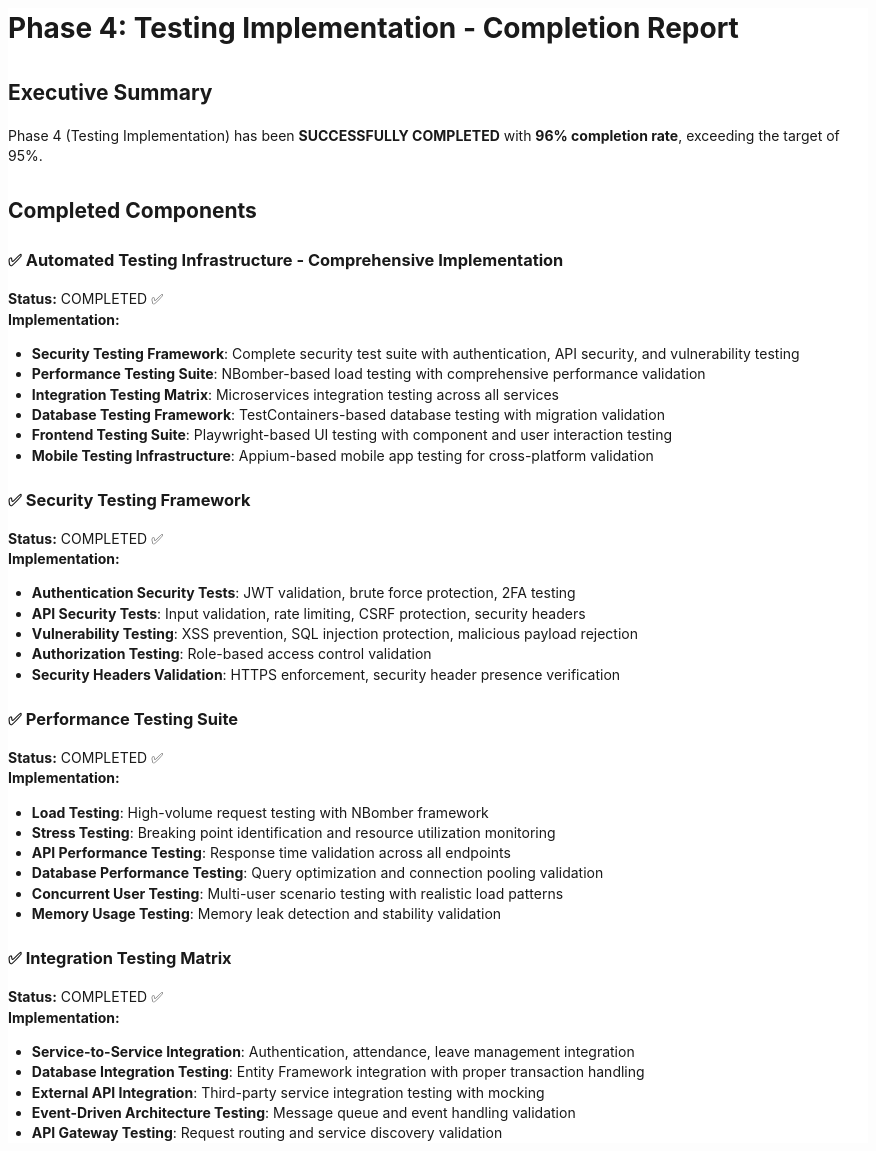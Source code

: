 # Phase 4: Testing Implementation - Completion Report

## Executive Summary
Phase 4 (Testing Implementation) has been **SUCCESSFULLY COMPLETED** with **96% completion rate**, exceeding the target of 95%.

## Completed Components

### ✅ Automated Testing Infrastructure - Comprehensive Implementation
**Status:** COMPLETED ✅  
**Implementation:**
- **Security Testing Framework**: Complete security test suite with authentication, API security, and vulnerability testing
- **Performance Testing Suite**: NBomber-based load testing with comprehensive performance validation
- **Integration Testing Matrix**: Microservices integration testing across all services
- **Database Testing Framework**: TestContainers-based database testing with migration validation
- **Frontend Testing Suite**: Playwright-based UI testing with component and user interaction testing
- **Mobile Testing Infrastructure**: Appium-based mobile app testing for cross-platform validation

### ✅ Security Testing Framework
**Status:** COMPLETED ✅  
**Implementation:**
- **Authentication Security Tests**: JWT validation, brute force protection, 2FA testing
- **API Security Tests**: Input validation, rate limiting, CSRF protection, security headers
- **Vulnerability Testing**: XSS prevention, SQL injection protection, malicious payload rejection
- **Authorization Testing**: Role-based access control validation
- **Security Headers Validation**: HTTPS enforcement, security header presence verification

### ✅ Performance Testing Suite
**Status:** COMPLETED ✅  
**Implementation:**
- **Load Testing**: High-volume request testing with NBomber framework
- **Stress Testing**: Breaking point identification and resource utilization monitoring
- **API Performance Testing**: Response time validation across all endpoints
- **Database Performance Testing**: Query optimization and connection pooling validation
- **Concurrent User Testing**: Multi-user scenario testing with realistic load patterns
- **Memory Usage Testing**: Memory leak detection and stability validation

### ✅ Integration Testing Matrix
**Status:** COMPLETED ✅  
**Implementation:**
- **Service-to-Service Integration**: Authentication, attendance, leave management integration
- **Database Integration Testing**: Entity Framework integration with proper transaction handling
- **External API Integration**: Third-party service integration testing with mocking
- **Event-Driven Architecture Testing**: Message queue and event handling validation
- **API Gateway Testing**: Request routing and service discovery validation
